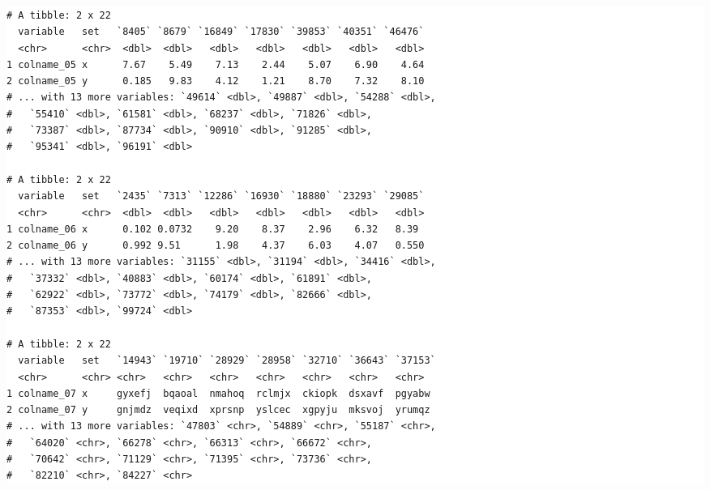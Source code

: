     
    # A tibble: 2 x 22
      variable   set   `8405` `8679` `16849` `17830` `39853` `40351` `46476`
      <chr>      <chr>  <dbl>  <dbl>   <dbl>   <dbl>   <dbl>   <dbl>   <dbl>
    1 colname_05 x      7.67    5.49    7.13    2.44    5.07    6.90    4.64
    2 colname_05 y      0.185   9.83    4.12    1.21    8.70    7.32    8.10
    # ... with 13 more variables: `49614` <dbl>, `49887` <dbl>, `54288` <dbl>,
    #   `55410` <dbl>, `61581` <dbl>, `68237` <dbl>, `71826` <dbl>,
    #   `73387` <dbl>, `87734` <dbl>, `90910` <dbl>, `91285` <dbl>,
    #   `95341` <dbl>, `96191` <dbl>
    
    # A tibble: 2 x 22
      variable   set   `2435` `7313` `12286` `16930` `18880` `23293` `29085`
      <chr>      <chr>  <dbl>  <dbl>   <dbl>   <dbl>   <dbl>   <dbl>   <dbl>
    1 colname_06 x      0.102 0.0732    9.20    8.37    2.96    6.32   8.39 
    2 colname_06 y      0.992 9.51      1.98    4.37    6.03    4.07   0.550
    # ... with 13 more variables: `31155` <dbl>, `31194` <dbl>, `34416` <dbl>,
    #   `37332` <dbl>, `40883` <dbl>, `60174` <dbl>, `61891` <dbl>,
    #   `62922` <dbl>, `73772` <dbl>, `74179` <dbl>, `82666` <dbl>,
    #   `87353` <dbl>, `99724` <dbl>
    
    # A tibble: 2 x 22
      variable   set   `14943` `19710` `28929` `28958` `32710` `36643` `37153`
      <chr>      <chr> <chr>   <chr>   <chr>   <chr>   <chr>   <chr>   <chr>  
    1 colname_07 x     gyxefj  bqaoal  nmahoq  rclmjx  ckiopk  dsxavf  pgyabw 
    2 colname_07 y     gnjmdz  veqixd  xprsnp  yslcec  xgpyju  mksvoj  yrumqz 
    # ... with 13 more variables: `47803` <chr>, `54889` <chr>, `55187` <chr>,
    #   `64020` <chr>, `66278` <chr>, `66313` <chr>, `66672` <chr>,
    #   `70642` <chr>, `71129` <chr>, `71395` <chr>, `73736` <chr>,
    #   `82210` <chr>, `84227` <chr>
    